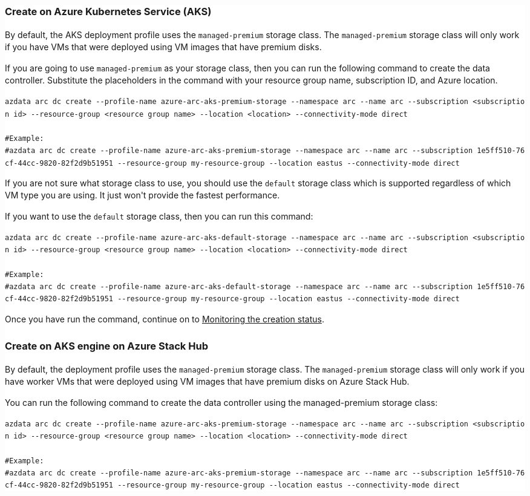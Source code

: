 ### Create on Azure Kubernetes Service (AKS)

By default, the AKS deployment profile uses the `managed-premium` storage class. The `managed-premium` storage class will only work if you have VMs that were deployed using VM images that have premium disks.

If you are going to use `managed-premium` as your storage class, then you can run the following command to create the data controller. Substitute the placeholders in the command with your resource group name, subscription ID, and Azure location.

```console
azdata arc dc create --profile-name azure-arc-aks-premium-storage --namespace arc --name arc --subscription <subscription id> --resource-group <resource group name> --location <location> --connectivity-mode direct

#Example:
#azdata arc dc create --profile-name azure-arc-aks-premium-storage --namespace arc --name arc --subscription 1e5ff510-76cf-44cc-9820-82f2d9b51951 --resource-group my-resource-group --location eastus --connectivity-mode direct
```

If you are not sure what storage class to use, you should use the `default` storage class which is supported regardless of which VM type you are using. It just won't provide the fastest performance.

If you want to use the `default` storage class, then you can run this command:

```console
azdata arc dc create --profile-name azure-arc-aks-default-storage --namespace arc --name arc --subscription <subscription id> --resource-group <resource group name> --location <location> --connectivity-mode direct

#Example:
#azdata arc dc create --profile-name azure-arc-aks-default-storage --namespace arc --name arc --subscription 1e5ff510-76cf-44cc-9820-82f2d9b51951 --resource-group my-resource-group --location eastus --connectivity-mode direct
```

Once you have run the command, continue on to [Monitoring the creation status](#monitoring-the-creation-status).

### Create on AKS engine on Azure Stack Hub

By default, the deployment profile uses the `managed-premium` storage class. The `managed-premium` storage class will only work if you have worker VMs that were deployed using VM images that have premium disks on Azure Stack Hub.

You can run the following command to create the data controller using the managed-premium storage class:

```console
azdata arc dc create --profile-name azure-arc-aks-premium-storage --namespace arc --name arc --subscription <subscription id> --resource-group <resource group name> --location <location> --connectivity-mode direct

#Example:
#azdata arc dc create --profile-name azure-arc-aks-premium-storage --namespace arc --name arc --subscription 1e5ff510-76cf-44cc-9820-82f2d9b51951 --resource-group my-resource-group --location eastus --connectivity-mode direct
```
